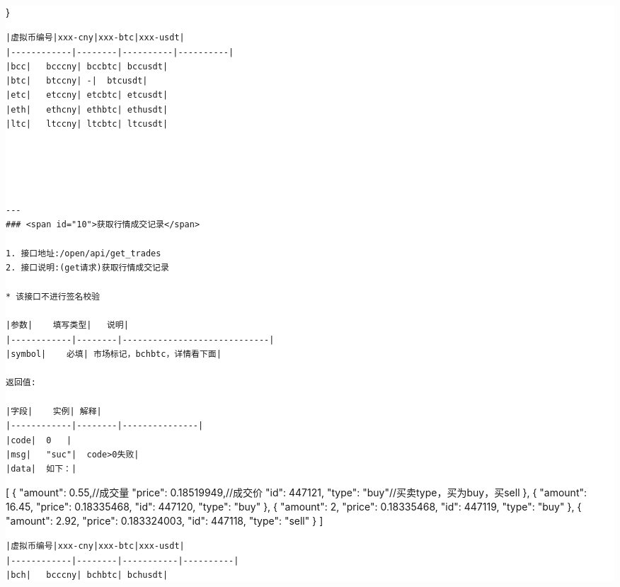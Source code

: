 }
```
|虚拟币编号|xxx-cny|xxx-btc|xxx-usdt|
|------------|--------|----------|----------|
|bcc|   bcccny| bccbtc| bccusdt|
|btc|   btccny| -|  btcusdt|
|etc|   etccny| etcbtc| etcusdt|
|eth|   ethcny| ethbtc| ethusdt|
|ltc|   ltccny| ltcbtc| ltcusdt|





---
### <span id="10">获取行情成交记录</span>

1. 接口地址:/open/api/get_trades
2. 接口说明:(get请求)获取行情成交记录

* 该接口不进行签名校验

|参数|    填写类型|   说明|
|------------|--------|-----------------------------|
|symbol|    必填| 市场标记，bchbtc，详情看下面|

返回值:

|字段|    实例| 解释|
|------------|--------|---------------|
|code|  0   | 
|msg|   "suc"|  code>0失败|
|data|  如下：|
```
[
        {
            "amount": 0.55,//成交量
            "price": 0.18519949,//成交价
            "id": 447121,
            "type": "buy"//买卖type，买为buy，买sell
        },
        {
            "amount": 16.45,
            "price": 0.18335468,
            "id": 447120,
            "type": "buy"
        },
        {
            "amount": 2,
            "price": 0.18335468,
            "id": 447119,
            "type": "buy"
        },
        {
            "amount": 2.92,
            "price": 0.183324003,
            "id": 447118,
            "type": "sell"
        }
]
```
|虚拟币编号|xxx-cny|xxx-btc|xxx-usdt|
|------------|--------|-----------|----------|
|bch|   bcccny| bchbtc| bchusdt|
```